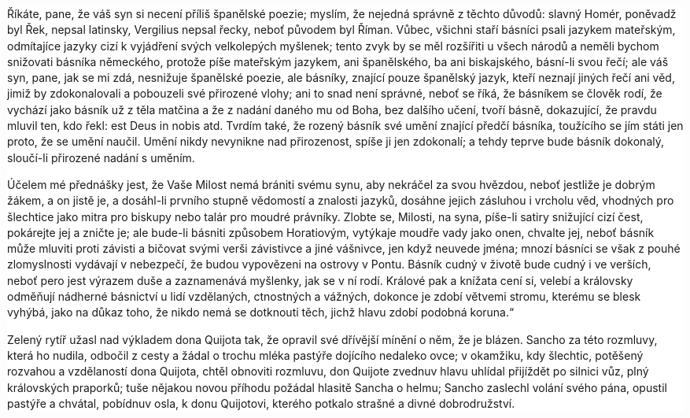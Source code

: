 Říkáte, pane, že váš syn si necení příliš španělské poezie; myslím, že nejedná správně z těchto důvodů: slavný Homér, poněvadž byl Řek, nepsal latinsky, Vergilius nepsal řecky, neboť původem byl Říman. Vůbec, všichni staří básníci psali jazykem mateřským, odmítajíce jazyky cizí k vyjádření svých velkolepých myšlenek; tento zvyk by se měl rozšířiti u všech národů a neměli bychom snižovati básníka německého, protože píše mateřským jazykem, ani španělského, ba ani biskajského, básní-li svou řečí; ale váš syn, pane, jak se mi zdá, nesnižuje španělské poezie, ale básníky, znající pouze španělský jazyk, kteří neznají jiných řečí ani věd, jimiž by zdokonalovali a pobouzeli své přirozené vlohy; ani to snad není správné, neboť se říká, že básníkem se člověk rodí, že vychází jako básník už z těla matčina a že z nadání daného mu od Boha, bez dalšího učení, tvoří básně, dokazující, že pravdu mluvil ten, kdo řekl: est Deus in nobis atd. Tvrdím také, že rozený básník své umění znající předčí básníka, toužícího se jím státi jen proto, že se umění naučil. Umění nikdy nevynikne nad přirozenost, spíše ji jen zdokonalí; a tehdy teprve bude básník dokonalý, sloučí-li přirozené nadání s uměním.

Účelem mé přednášky jest, že Vaše Milost nemá brániti svému synu, aby nekráčel za svou hvězdou, neboť jestliže je dobrým žákem, a on jistě je, a dosáhl-li prvního stupně vědomostí a znalosti jazyků, dosáhne jejich zásluhou i vrcholu věd, vhodných pro šlechtice jako mitra pro biskupy nebo talár pro moudré právníky. Zlobte se, Milosti, na syna, píše-li satiry snižující cizí čest, pokárejte jej a zničte je; ale bude-li básniti způsobem Horatiovým, vytýkaje moudře vady jako onen, chvalte jej, neboť básník může mluviti proti závisti a bičovat svými verši závistivce a jiné vášnivce, jen když neuvede jména; mnozí básníci se však z pouhé zlomyslnosti vydávají v nebezpečí, že budou vypovězeni na ostrovy v Pontu. Básník cudný v životě bude cudný i ve verších, neboť pero jest výrazem duše a zaznamenává myšlenky, jak se v ní rodí. Králové pak a knížata cení si, velebí a královsky odměňují nádherné básnictví u lidí vzdělaných, ctnostných a vážných, dokonce je zdobí větvemi stromu, kterému se blesk vyhýbá, jako na důkaz toho, že nikdo nemá se dotknouti těch, jichž hlavu zdobí podobná koruna.“

Zelený rytíř užasl nad výkladem dona Quijota tak, že opravil své dřívější mínění o něm, že je blázen. Sancho za této rozmluvy, která ho nudila, odbočil z cesty a žádal o trochu mléka pastýře dojícího nedaleko ovce; v okamžiku, kdy šlechtic, potěšený rozvahou a vzdělaností dona Quijota, chtěl obnoviti rozmluvu, don Quijote zvednuv hlavu uhlídal přijíždět po silnici vůz, plný královských praporků; tuše nějakou novou příhodu požádal hlasitě Sancha o helmu; Sancho zaslechl volání svého pána, opustil pastýře a chvátal, pobídnuv osla, k donu Quijotovi, kterého potkalo strašné a divné dobrodružství.

[^3]: Pro chléb vezdejší. Pozn. red.

</section>
